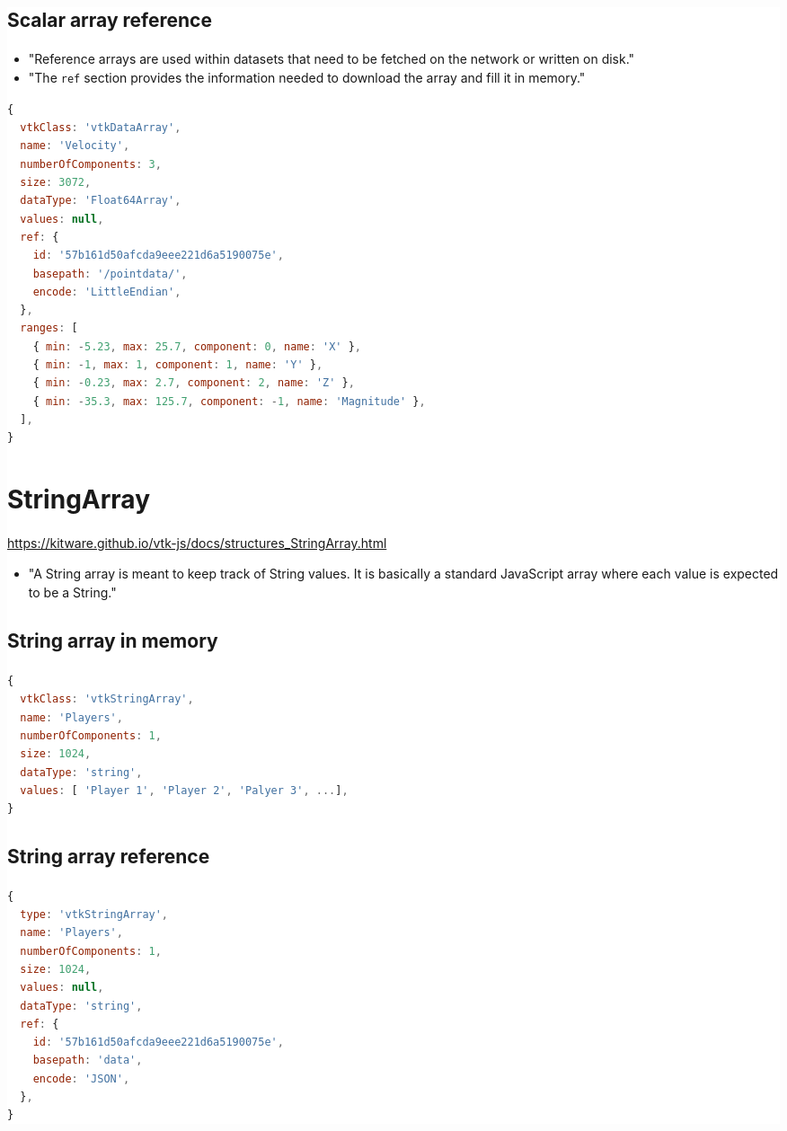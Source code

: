 ## Scalar array reference
- "Reference arrays are used within datasets that need to be fetched on the network or written on disk."
- "The `ref` section provides the information needed to download the array and fill it in memory."
```js
{
  vtkClass: 'vtkDataArray',
  name: 'Velocity',
  numberOfComponents: 3,
  size: 3072,
  dataType: 'Float64Array',
  values: null,
  ref: {
    id: '57b161d50afcda9eee221d6a5190075e',
    basepath: '/pointdata/',
    encode: 'LittleEndian',
  },
  ranges: [
    { min: -5.23, max: 25.7, component: 0, name: 'X' },
    { min: -1, max: 1, component: 1, name: 'Y' },
    { min: -0.23, max: 2.7, component: 2, name: 'Z' },
    { min: -35.3, max: 125.7, component: -1, name: 'Magnitude' },
  ],
}
```

# StringArray
https://kitware.github.io/vtk-js/docs/structures_StringArray.html
- "A String array is meant to keep track of String values. It is basically a standard JavaScript array where each value is expected to be a String."

## String array in memory
```js
{
  vtkClass: 'vtkStringArray',
  name: 'Players',
  numberOfComponents: 1,
  size: 1024,
  dataType: 'string',
  values: [ 'Player 1', 'Player 2', 'Palyer 3', ...],
}
```

## String array reference
```js
{
  type: 'vtkStringArray',
  name: 'Players',
  numberOfComponents: 1,
  size: 1024,
  values: null,
  dataType: 'string',
  ref: {
    id: '57b161d50afcda9eee221d6a5190075e',
    basepath: 'data',
    encode: 'JSON',
  },
}
```
